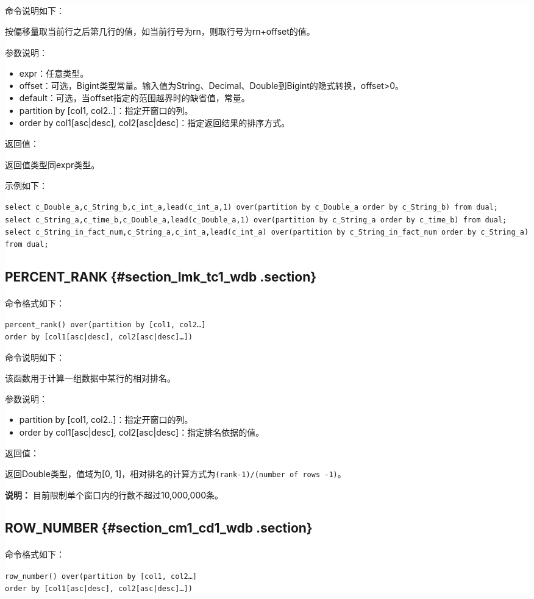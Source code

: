 命令说明如下：

按偏移量取当前行之后第几行的值，如当前行号为rn，则取行号为rn+offset的值。

参数说明：

-   expr：任意类型。
-   offset：可选，Bigint类型常量。输入值为String、Decimal、Double到Bigint的隐式转换，offset\>0。
-   default：可选，当offset指定的范围越界时的缺省值，常量。
-   partition by \[col1, col2..\]：指定开窗口的列。
-   order by col1\[asc|desc\], col2\[asc|desc\]：指定返回结果的排序方式。

返回值：

返回值类型同expr类型。

示例如下：

```
select c_Double_a,c_String_b,c_int_a,lead(c_int_a,1) over(partition by c_Double_a order by c_String_b) from dual;
select c_String_a,c_time_b,c_Double_a,lead(c_Double_a,1) over(partition by c_String_a order by c_time_b) from dual;
select c_String_in_fact_num,c_String_a,c_int_a,lead(c_int_a) over(partition by c_String_in_fact_num order by c_String_a) from dual;
```

## PERCENT\_RANK {#section_lmk_tc1_wdb .section}

命令格式如下：

```
percent_rank() over(partition by [col1, col2…]
order by [col1[asc|desc], col2[asc|desc]…])
```

命令说明如下：

该函数用于计算一组数据中某行的相对排名。

参数说明：

-   partition by \[col1, col2..\]：指定开窗口的列。
-   order by col1\[asc|desc\], col2\[asc|desc\]：指定排名依据的值。

返回值：

返回Double类型，值域为\[0, 1\]，相对排名的计算方式为`(rank-1)/(number of rows -1)`。

**说明：** 目前限制单个窗口内的行数不超过10,000,000条。

## ROW\_NUMBER {#section_cm1_cd1_wdb .section}

命令格式如下：

```
row_number() over(partition by [col1, col2…]
order by [col1[asc|desc], col2[asc|desc]…])
```
